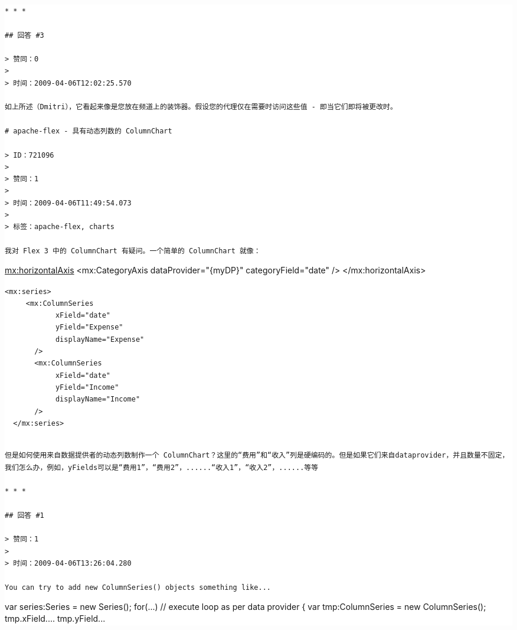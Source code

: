 ```
* * *

## 回答 #3

> 赞同：0
> 
> 时间：2009-04-06T12:02:25.570

如上所述（Dmitri），它看起来像是您放在频道上的装饰器。假设您的代理仅在需要时访问这些值 - 即当它们即将被更改时。

# apache-flex - 具有动态列数的 ColumnChart

> ID：721096
> 
> 赞同：1
> 
> 时间：2009-04-06T11:49:54.073
> 
> 标签：apache-flex, charts

我对 Flex 3 中的 ColumnChart 有疑问。一个简单的 ColumnChart 就像：

```
 <mx:horizontalAxis>
       <mx:CategoryAxis 
            dataProvider="{myDP}" 
            categoryField="date"
       />
    </mx:horizontalAxis>

    <mx:series>
         <mx:ColumnSeries 
                xField="date" 
                yField="Expense" 
                displayName="Expense"
           />
           <mx:ColumnSeries 
                xField="date" 
                yField="Income" 
                displayName="Income"
           />
      </mx:series> 
```

但是如何使用来自数据提供者的动态列数制作一个 ColumnChart？这里的“费用”和“收入”列是硬编码的。但是如果它们来自dataprovider，并且数量不固定，我们怎么办，例如，yFields可以是“费用1”，“费用2”，......“收入1”，“收入2”，......等等

* * *

## 回答 #1

> 赞同：1
> 
> 时间：2009-04-06T13:26:04.280

You can try to add new ColumnSeries() objects something like...

```
var series:Series = new Series();
for(...) // execute loop as per data provider
{
  var tmp:ColumnSeries = new ColumnSeries();
  tmp.xField....
  tmp.yField...